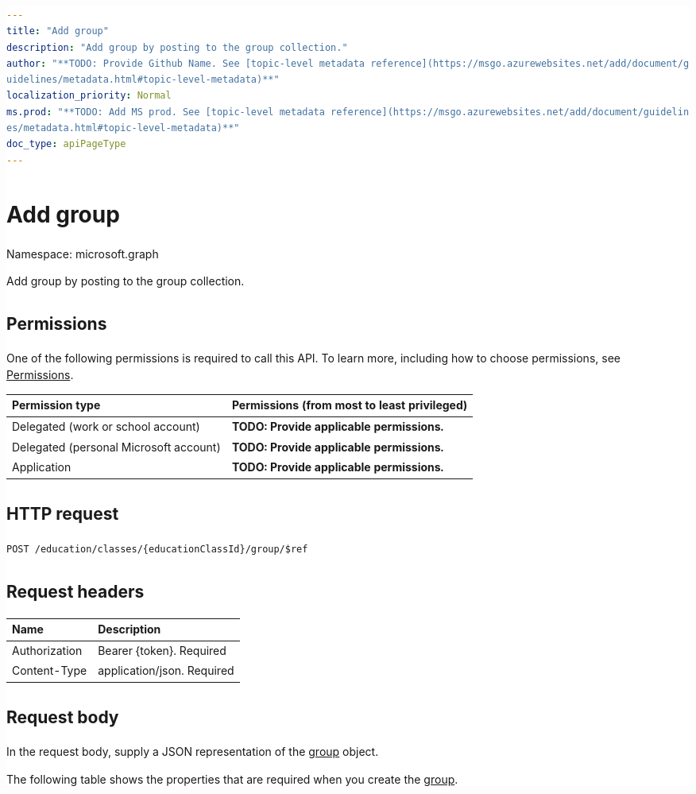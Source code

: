 ```yaml
---
title: "Add group"
description: "Add group by posting to the group collection."
author: "**TODO: Provide Github Name. See [topic-level metadata reference](https://msgo.azurewebsites.net/add/document/guidelines/metadata.html#topic-level-metadata)**"
localization_priority: Normal
ms.prod: "**TODO: Add MS prod. See [topic-level metadata reference](https://msgo.azurewebsites.net/add/document/guidelines/metadata.html#topic-level-metadata)**"
doc_type: apiPageType
---
```


# Add group

Namespace: microsoft.graph

Add group by posting to the group collection.

## Permissions
One of the following permissions is required to call this API. To learn more, including how to choose permissions, see [Permissions](/concepts/permissions-reference.md).

|Permission type|Permissions (from most to least privileged)|
|:---|:---|
|Delegated (work or school account)|**TODO: Provide applicable permissions.**|
|Delegated (personal Microsoft account)|**TODO: Provide applicable permissions.**|
|Application|**TODO: Provide applicable permissions.**|

## HTTP request

``` http
POST /education/classes/{educationClassId}/group/$ref
```

## Request headers
|Name|Description|
|:---|:---|
|Authorization|Bearer {token}. Required|
|Content-Type|application/json. Required|

## Request body
In the request body, supply a JSON representation of the [group](../resources/group.md) object.

The following table shows the properties that are required when you create the [group](../resources/group.md).
